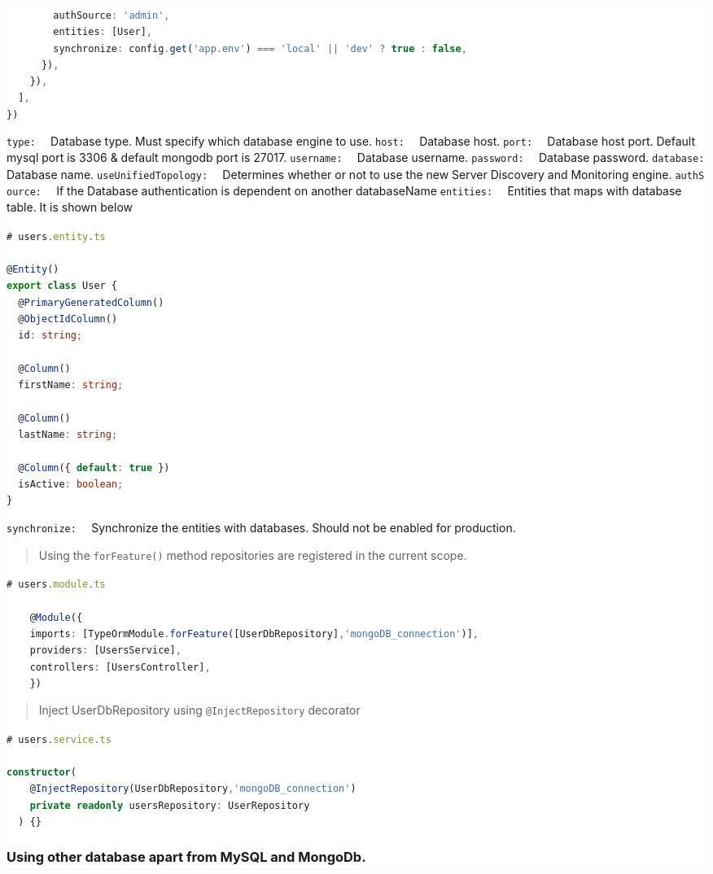 ```ts
        authSource: 'admin',
        entities: [User],
        synchronize: config.get('app.env') === 'local' || 'dev' ? true : false,
      }),
    }),
  ],
})
```

`type:  ` Database type. Must specify which database engine to use.
`host:  ` Database host.
`port:  ` Database host port. Default mysql port is 3306 & default mongodb port is 27017.
`username:  ` Database username.
`password:  ` Database password.
`database:  ` Database name.
`useUnifiedTopology:  ` Determines whether or not to use the new Server Discovery and Monitoring engine.
`authSource:  ` If the Database authentication is dependent on another databaseName
`entities:  ` Entities that maps with database table. It is shown below
```ts
# users.entity.ts

@Entity()
export class User {
  @PrimaryGeneratedColumn()
  @ObjectIdColumn()
  id: string;

  @Column()
  firstName: string;

  @Column()
  lastName: string;

  @Column({ default: true })
  isActive: boolean;
}
```
`synchronize:  ` Synchronize the entities with databases. Should not be enabled for production.

> Using the `forFeature()` method repositories are registered in the current scope.
```ts
# users.module.ts

    @Module({
    imports: [TypeOrmModule.forFeature([UserDbRepository],'mongoDB_connection')],
    providers: [UsersService],
    controllers: [UsersController],
    })
```

> Inject UserDbRepository using `@InjectRepository` decorator
```ts
# users.service.ts

constructor(
    @InjectRepository(UserDbRepository,'mongoDB_connection')
    private readonly usersRepository: UserRepository
  ) {}
```
### Using other database apart from MySQL and MongoDb.
